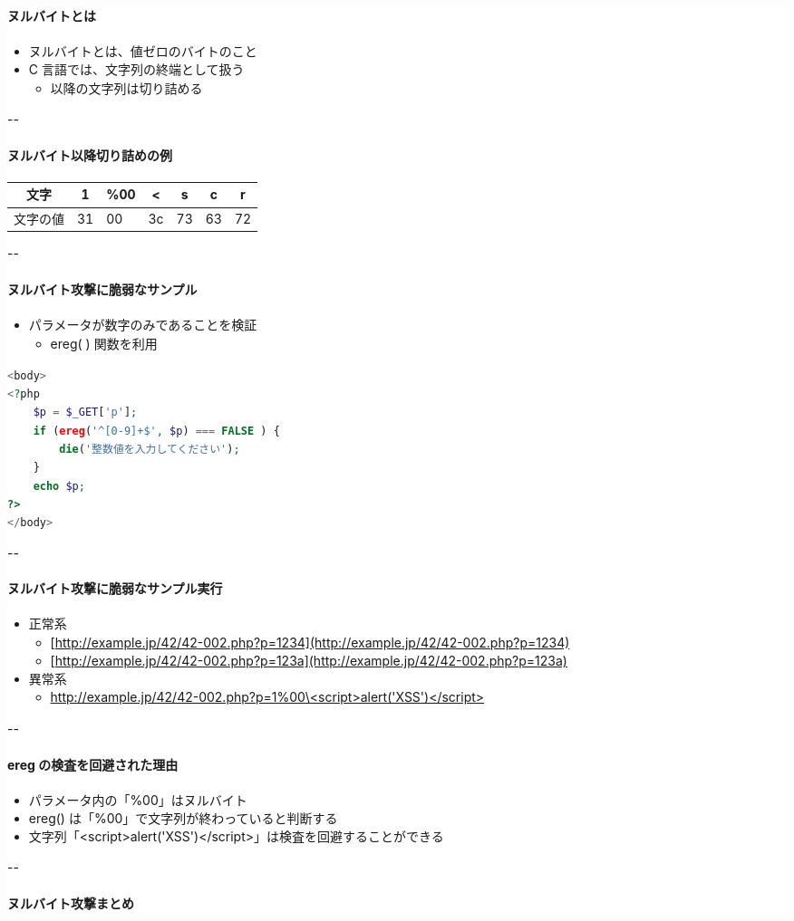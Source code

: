 #### ヌルバイトとは

- ヌルバイトとは、値ゼロのバイトのこと
- C 言語では、文字列の終端として扱う
  - 以降の文字列は切り詰める

--

#### ヌルバイト以降切り詰めの例

| 文字     | 1  | %00 | <  | s  | c  | r  |
|----------|----|-----|----|----|----|----|
| 文字の値 | 31 | 00  | 3c | 73 | 63 | 72 |

--

#### ヌルバイト攻撃に脆弱なサンプル

- パラメータが数字のみであることを検証
  - ereg( ) 関数を利用

```php
<body>
<?php
    $p = $_GET['p'];
    if (ereg('^[0-9]+$', $p) === FALSE ) {
        die('整数値を入力してください');
    }
    echo $p;
?>
</body>
```

--

#### ヌルバイト攻撃に脆弱なサンプル実行

- 正常系
  - [http://example.jp/42/42-002.php?p=1234](http://example.jp/42/42-002.php?p=1234)
  - [http://example.jp/42/42-002.php?p=123a](http://example.jp/42/42-002.php?p=123a)
- 異常系
  - [http://example.jp/42/42-002.php?p=1%00\<script\>alert('XSS')\</script\>](http://example.jp/42/42-002.php?p=1%00<script>alert('XSS')</script>)

--

#### ereg の検査を回避された理由

- パラメータ内の「%00」はヌルバイト
- ereg() は「%00」で文字列が終わっていると判断する
- 文字列「\<script\>alert('XSS')\</script\>」は検査を回避することができる

--

#### ヌルバイト攻撃まとめ
